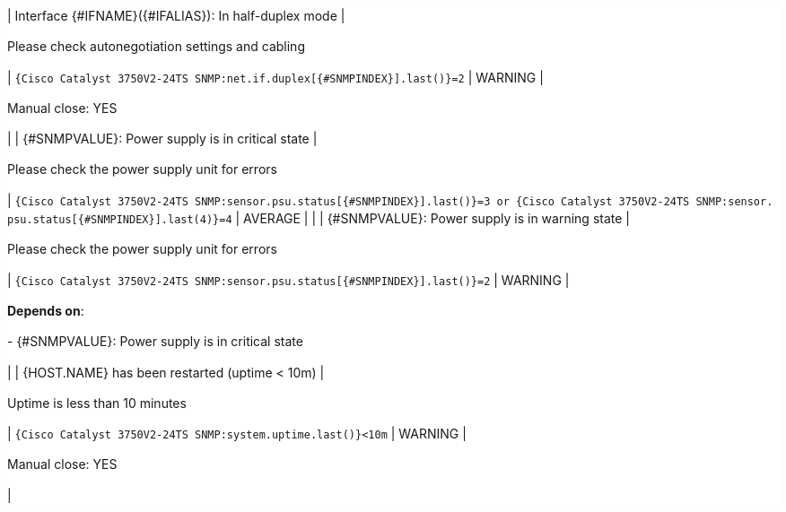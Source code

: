| Interface {#IFNAME}({#IFALIAS}): In half-duplex mode                                              | <p>Please check autonegotiation settings and cabling</p>                                                                                                                                                                                                                                         | `{Cisco Catalyst 3750V2-24TS SNMP:net.if.duplex[{#SNMPINDEX}].last()}=2`                                                                                                                                                                                                                                                                                                                                                                                                                                                                                                                                                                                                                                                                                                                                                                                                                                                                                | WARNING  | <p>Manual close: YES</p>                                                                                           |
| {#SNMPVALUE}: Power supply is in critical state                                                   | <p>Please check the power supply unit for errors</p>                                                                                                                                                                                                                                             | `{Cisco Catalyst 3750V2-24TS SNMP:sensor.psu.status[{#SNMPINDEX}].last()}=3 or {Cisco Catalyst 3750V2-24TS SNMP:sensor.psu.status[{#SNMPINDEX}].last(4)}=4`                                                                                                                                                                                                                                                                                                                                                                                                                                                                                                                                                                                                                                                                                                                                                                                             | AVERAGE  |                                                                                                                    |
| {#SNMPVALUE}: Power supply is in warning state                                                    | <p>Please check the power supply unit for errors</p>                                                                                                                                                                                                                                             | `{Cisco Catalyst 3750V2-24TS SNMP:sensor.psu.status[{#SNMPINDEX}].last()}=2`                                                                                                                                                                                                                                                                                                                                                                                                                                                                                                                                                                                                                                                                                                                                                                                                                                                                            | WARNING  | <p>**Depends on**:</p><p>- {#SNMPVALUE}: Power supply is in critical state</p>                                     |
| {HOST.NAME} has been restarted (uptime < 10m)                                                     | <p>Uptime is less than 10 minutes</p>                                                                                                                                                                                                                                                            | `{Cisco Catalyst 3750V2-24TS SNMP:system.uptime.last()}<10m`                                                                                                                                                                                                                                                                                                                                                                                                                                                                                                                                                                                                                                                                                                                                                                                                                                                                                            | WARNING  | <p>Manual close: YES</p>                                                                                           |
